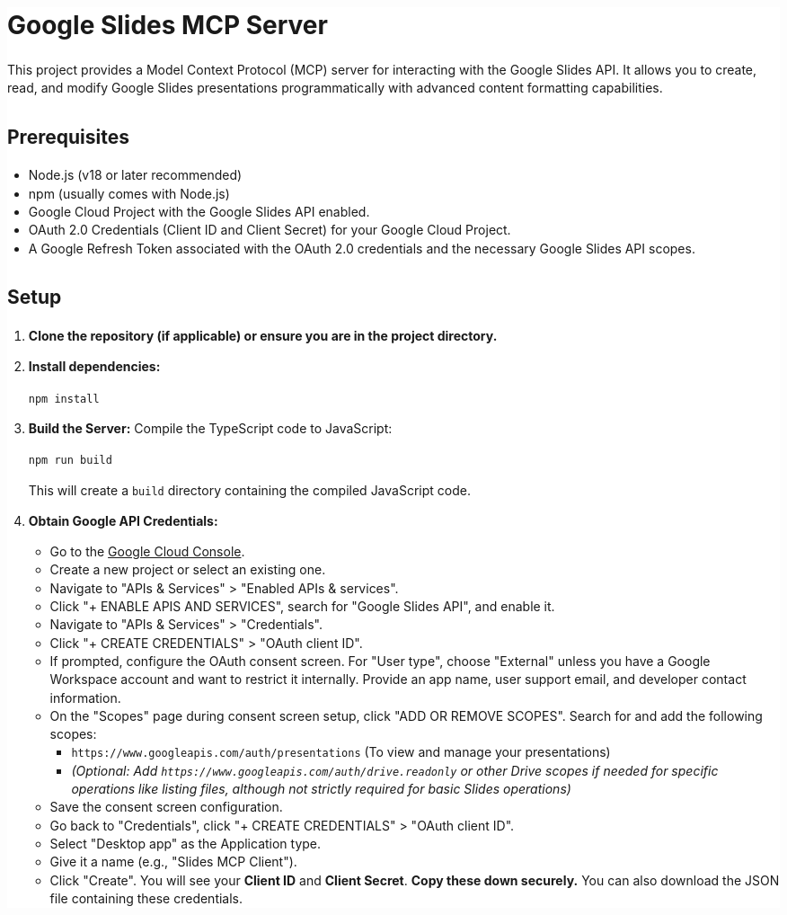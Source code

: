 # Google Slides MCP Server

This project provides a Model Context Protocol (MCP) server for interacting with the Google Slides API. It allows you to create, read, and modify Google Slides presentations programmatically with advanced content formatting capabilities.

## Prerequisites

*   Node.js (v18 or later recommended)
*   npm (usually comes with Node.js)
*   Google Cloud Project with the Google Slides API enabled.
*   OAuth 2.0 Credentials (Client ID and Client Secret) for your Google Cloud Project.
*   A Google Refresh Token associated with the OAuth 2.0 credentials and the necessary Google Slides API scopes.

## Setup

1.  **Clone the repository (if applicable) or ensure you are in the project directory.**

2.  **Install dependencies:**
    ```bash
    npm install
    ```

3.  **Build the Server:**
    Compile the TypeScript code to JavaScript:
    ```bash
    npm run build
    ```
    This will create a `build` directory containing the compiled JavaScript code.

4.  **Obtain Google API Credentials:**
    *   Go to the [Google Cloud Console](https://console.cloud.google.com/).
    *   Create a new project or select an existing one.
    *   Navigate to "APIs & Services" > "Enabled APIs & services".
    *   Click "+ ENABLE APIS AND SERVICES", search for "Google Slides API", and enable it.
    *   Navigate to "APIs & Services" > "Credentials".
    *   Click "+ CREATE CREDENTIALS" > "OAuth client ID".
    *   If prompted, configure the OAuth consent screen. For "User type", choose "External" unless you have a Google Workspace account and want to restrict it internally. Provide an app name, user support email, and developer contact information.
    *   On the "Scopes" page during consent screen setup, click "ADD OR REMOVE SCOPES". Search for and add the following scopes:
        *   `https://www.googleapis.com/auth/presentations` (To view and manage your presentations)
        *   *(Optional: Add `https://www.googleapis.com/auth/drive.readonly` or other Drive scopes if needed for specific operations like listing files, although not strictly required for basic Slides operations)*
    *   Save the consent screen configuration.
    *   Go back to "Credentials", click "+ CREATE CREDENTIALS" > "OAuth client ID".
    *   Select "Desktop app" as the Application type.
    *   Give it a name (e.g., "Slides MCP Client").
    *   Click "Create". You will see your **Client ID** and **Client Secret**. **Copy these down securely.** You can also download the JSON file containing these credentials.
